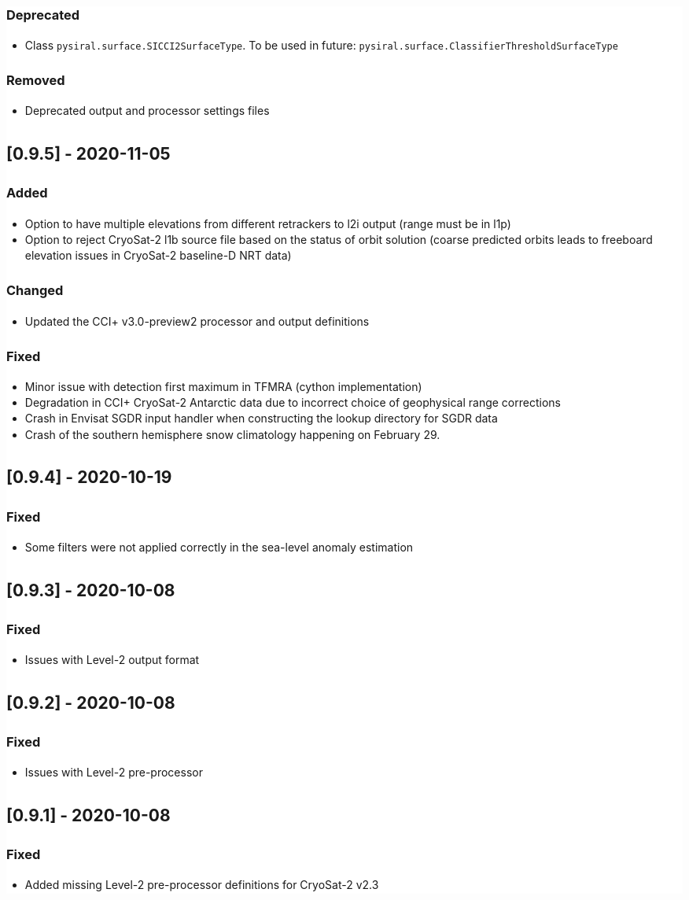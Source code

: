 
### Deprecated
- Class `pysiral.surface.SICCI2SurfaceType`. To be used in future: `pysiral.surface.ClassifierThresholdSurfaceType`

### Removed
- Deprecated output and processor settings files


## [0.9.5] - 2020-11-05

### Added
- Option to have multiple elevations from different retrackers to l2i output (range must be in l1p) 
- Option to reject CryoSat-2 l1b source file based on the status of orbit solution (coarse predicted orbits leads to freeboard elevation issues in CryoSat-2 baseline-D NRT data)

### Changed
- Updated the CCI+ v3.0-preview2 processor and output definitions

### Fixed
- Minor issue with detection first maximum in TFMRA (cython implementation)
- Degradation in CCI+ CryoSat-2 Antarctic data due to incorrect choice of geophysical range corrections
- Crash in Envisat SGDR input handler when constructing the lookup directory for SGDR data
- Crash of the southern hemisphere snow climatology happening on February 29. 

## [0.9.4] - 2020-10-19

### Fixed
- Some filters were not applied correctly in the sea-level anomaly estimation

## [0.9.3] - 2020-10-08

### Fixed
- Issues with Level-2 output format

## [0.9.2] - 2020-10-08

### Fixed
- Issues with Level-2 pre-processor

## [0.9.1] - 2020-10-08

### Fixed
- Added missing Level-2 pre-processor definitions for CryoSat-2 v2.3
